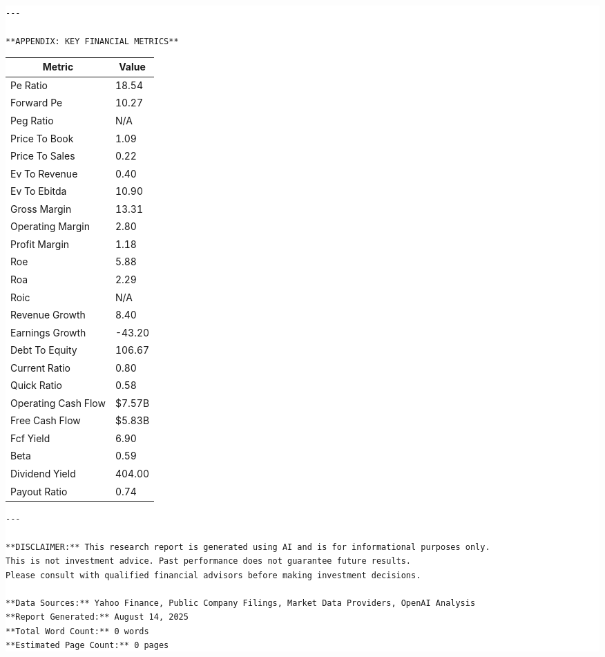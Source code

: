     ---

    **APPENDIX: KEY FINANCIAL METRICS**

    
| Metric | Value |
|--------|-------|
| Pe Ratio | 18.54 |
| Forward Pe | 10.27 |
| Peg Ratio | N/A |
| Price To Book | 1.09 |
| Price To Sales | 0.22 |
| Ev To Revenue | 0.40 |
| Ev To Ebitda | 10.90 |
| Gross Margin | 13.31 |
| Operating Margin | 2.80 |
| Profit Margin | 1.18 |
| Roe | 5.88 |
| Roa | 2.29 |
| Roic | N/A |
| Revenue Growth | 8.40 |
| Earnings Growth | -43.20 |
| Debt To Equity | 106.67 |
| Current Ratio | 0.80 |
| Quick Ratio | 0.58 |
| Operating Cash Flow | $7.57B |
| Free Cash Flow | $5.83B |
| Fcf Yield | 6.90 |
| Beta | 0.59 |
| Dividend Yield | 404.00 |
| Payout Ratio | 0.74 |


    ---

    **DISCLAIMER:** This research report is generated using AI and is for informational purposes only. 
    This is not investment advice. Past performance does not guarantee future results. 
    Please consult with qualified financial advisors before making investment decisions.

    **Data Sources:** Yahoo Finance, Public Company Filings, Market Data Providers, OpenAI Analysis
    **Report Generated:** August 14, 2025
    **Total Word Count:** 0 words
    **Estimated Page Count:** 0 pages
            